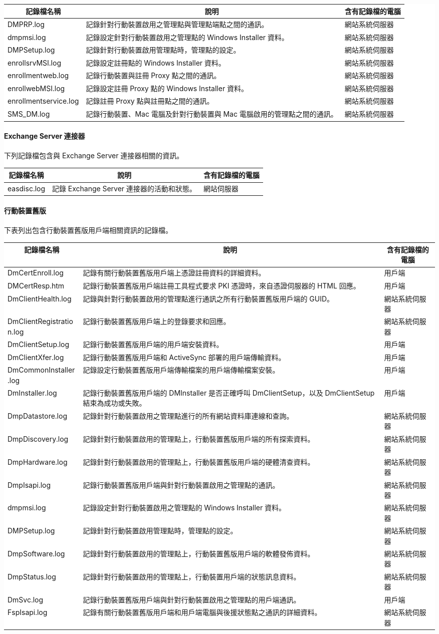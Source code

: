 |記錄檔名稱|說明|含有記錄檔的電腦|  
|--------------|-----------------|----------------------------|  
|DMPRP.log|記錄針對行動裝置啟用之管理點與管理點端點之間的通訊。|網站系統伺服器|  
|dmpmsi.log|記錄設定針對行動裝置啟用之管理點的 Windows Installer 資料。|網站系統伺服器|  
|DMPSetup.log|記錄針對行動裝置啟用管理點時，管理點的設定。|網站系統伺服器|  
|enrollsrvMSI.log|記錄設定註冊點的 Windows Installer 資料。|網站系統伺服器|  
|enrollmentweb.log|記錄行動裝置與註冊 Proxy 點之間的通訊。|網站系統伺服器|  
|enrollwebMSI.log|記錄設定註冊 Proxy 點的 Windows Installer 資料。|網站系統伺服器|  
|enrollmentservice.log|記錄註冊 Proxy 點與註冊點之間的通訊。|網站系統伺服器|  
|SMS_DM.log|記錄行動裝置、Mac 電腦及針對行動裝置與 Mac 電腦啟用的管理點之間的通訊。|網站系統伺服器|  

#### <a name="exchange-server-connector"></a><a name="BKMK_ExchSrvLog"></a> Exchange Server 連接器

下列記錄檔包含與 Exchange Server 連接器相關的資訊。  

|記錄檔名稱|說明|含有記錄檔的電腦|  
|--------------|-----------------|----------------------------|  
|easdisc.log|記錄 Exchange Server 連接器的活動和狀態。|網站伺服器|  

#### <a name="mobile-device-legacy"></a><a name="BKMK_MDLegLog"></a> 行動裝置舊版

下表列出包含行動裝置舊版用戶端相關資訊的記錄檔。  

|記錄檔名稱|說明|含有記錄檔的電腦|  
|--------------|-----------------|----------------------------|  
|DmCertEnroll.log|記錄有關行動裝置舊版用戶端上憑證註冊資料的詳細資料。|用戶端|  
|DMCertResp.htm|記錄行動裝置舊版用戶端註冊工具程式要求 PKI 憑證時，來自憑證伺服器的 HTML 回應。|用戶端|  
|DmClientHealth.log|記錄與針對行動裝置啟用的管理點進行通訊之所有行動裝置舊版用戶端的 GUID。|網站系統伺服器|  
|DmClientRegistration.log|記錄行動裝置舊版用戶端上的登錄要求和回應。|網站系統伺服器|  
|DmClientSetup.log|記錄行動裝置舊版用戶端的用戶端安裝資料。|用戶端|  
|DmClientXfer.log|記錄行動裝置舊版用戶端和 ActiveSync 部署的用戶端傳輸資料。|用戶端|  
|DmCommonInstaller.log|記錄設定行動裝置舊版用戶端傳輸檔案的用戶端傳輸檔案安裝。|用戶端|  
|DmInstaller.log|記錄行動裝置舊版用戶端的 DMInstaller 是否正確呼叫 DmClientSetup，以及 DmClientSetup 結束為成功或失敗。|用戶端|  
|DmpDatastore.log|記錄針對行動裝置啟用之管理點進行的所有網站資料庫連線和查詢。|網站系統伺服器|  
|DmpDiscovery.log|記錄針對行動裝置啟用的管理點上，行動裝置舊版用戶端的所有探索資料。|網站系統伺服器|  
|DmpHardware.log|記錄針對行動裝置啟用的管理點上，行動裝置舊版用戶端的硬體清查資料。|網站系統伺服器|  
|DmpIsapi.log|記錄行動裝置舊版用戶端與針對行動裝置啟用之管理點的通訊。|網站系統伺服器|  
|dmpmsi.log|記錄設定針對行動裝置啟用之管理點的 Windows Installer 資料。|網站系統伺服器|  
|DMPSetup.log|記錄針對行動裝置啟用管理點時，管理點的設定。|網站系統伺服器|  
|DmpSoftware.log|記錄針對行動裝置啟用的管理點上，行動裝置舊版用戶端的軟體發佈資料。|網站系統伺服器|  
|DmpStatus.log|記錄針對行動裝置啟用的管理點上，行動裝置用戶端的狀態訊息資料。|網站系統伺服器|  
|DmSvc.log|記錄行動裝置舊版用戶端與針對行動裝置啟用之管理點的用戶端通訊。|用戶端|  
|FspIsapi.log|記錄有關行動裝置舊版用戶端和用戶端電腦與後援狀態點之通訊的詳細資料。|網站系統伺服器|  
